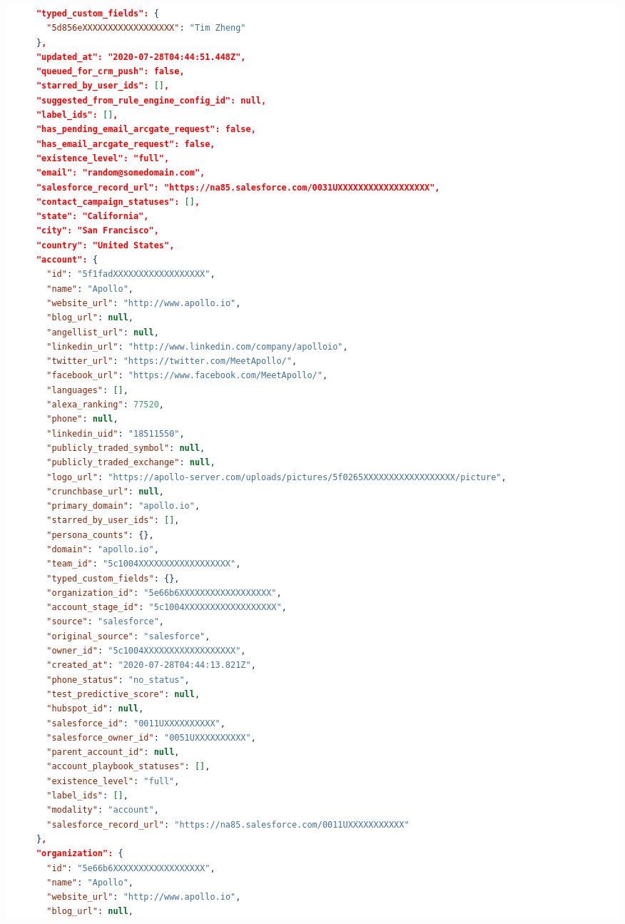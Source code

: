```json
      "typed_custom_fields": {
        "5d856eXXXXXXXXXXXXXXXXXX": "Tim Zheng"
      },
      "updated_at": "2020-07-28T04:44:51.448Z",
      "queued_for_crm_push": false,
      "starred_by_user_ids": [],
      "suggested_from_rule_engine_config_id": null,
      "label_ids": [],
      "has_pending_email_arcgate_request": false,
      "has_email_arcgate_request": false,
      "existence_level": "full",
      "email": "random@somedomain.com",
      "salesforce_record_url": "https://na85.salesforce.com/0031UXXXXXXXXXXXXXXXXXX",
      "contact_campaign_statuses": [],
      "state": "California",
      "city": "San Francisco",
      "country": "United States",
      "account": {
        "id": "5f1fadXXXXXXXXXXXXXXXXXX",
        "name": "Apollo",
        "website_url": "http://www.apollo.io",
        "blog_url": null,
        "angellist_url": null,
        "linkedin_url": "http://www.linkedin.com/company/apolloio",
        "twitter_url": "https://twitter.com/MeetApollo/",
        "facebook_url": "https://www.facebook.com/MeetApollo/",
        "languages": [],
        "alexa_ranking": 77520,
        "phone": null,
        "linkedin_uid": "18511550",
        "publicly_traded_symbol": null,
        "publicly_traded_exchange": null,
        "logo_url": "https://apollo-server.com/uploads/pictures/5f0265XXXXXXXXXXXXXXXXXX/picture",
        "crunchbase_url": null,
        "primary_domain": "apollo.io",
        "starred_by_user_ids": [],
        "persona_counts": {},
        "domain": "apollo.io",
        "team_id": "5c1004XXXXXXXXXXXXXXXXXX",
        "typed_custom_fields": {},
        "organization_id": "5e66b6XXXXXXXXXXXXXXXXXX",
        "account_stage_id": "5c1004XXXXXXXXXXXXXXXXXX",
        "source": "salesforce",
        "original_source": "salesforce",
        "owner_id": "5c1004XXXXXXXXXXXXXXXXXX",
        "created_at": "2020-07-28T04:44:13.821Z",
        "phone_status": "no_status",
        "test_predictive_score": null,
        "hubspot_id": null,
        "salesforce_id": "0011UXXXXXXXXXX",
        "salesforce_owner_id": "0051UXXXXXXXXXX",
        "parent_account_id": null,
        "account_playbook_statuses": [],
        "existence_level": "full",
        "label_ids": [],
        "modality": "account",
        "salesforce_record_url": "https://na85.salesforce.com/0011UXXXXXXXXXXX"
      },
      "organization": {
        "id": "5e66b6XXXXXXXXXXXXXXXXXX",
        "name": "Apollo",
        "website_url": "http://www.apollo.io",
        "blog_url": null,
```